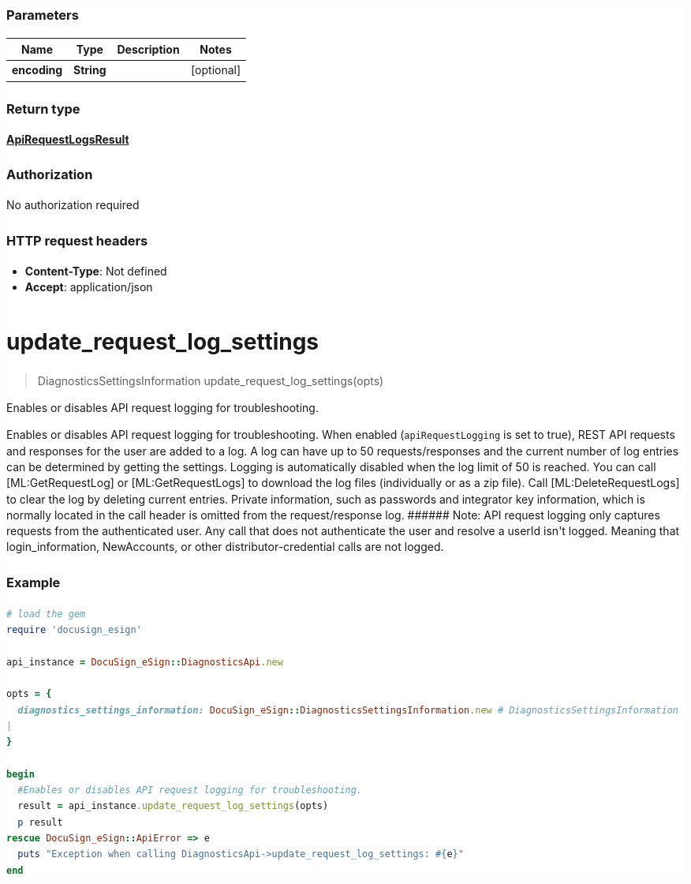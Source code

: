### Parameters

Name | Type | Description  | Notes
------------- | ------------- | ------------- | -------------
 **encoding** | **String**|  | [optional] 

### Return type

[**ApiRequestLogsResult**](ApiRequestLogsResult.md)

### Authorization

No authorization required

### HTTP request headers

 - **Content-Type**: Not defined
 - **Accept**: application/json



# **update_request_log_settings**
> DiagnosticsSettingsInformation update_request_log_settings(opts)

Enables or disables API request logging for troubleshooting.

Enables or disables API request logging for troubleshooting.  When enabled (`apiRequestLogging` is set to true), REST API requests and responses for the user are added to a log. A log can have up to 50 requests/responses and the current number of log entries can be determined by getting the settings. Logging is automatically disabled when the log limit of 50 is reached.  You can call [ML:GetRequestLog] or [ML:GetRequestLogs] to download the log files (individually or as a zip file). Call [ML:DeleteRequestLogs] to clear the log by deleting current entries.  Private information, such as passwords and integrator key information, which is normally located in the call header is omitted from the request/response log.  ###### Note: API request logging only captures requests from the authenticated user. Any call that does not authenticate the user and resolve a userId isn't logged. Meaning that login_information, NewAccounts, or other distributor-credential calls are not logged. 

### Example
```ruby
# load the gem
require 'docusign_esign'

api_instance = DocuSign_eSign::DiagnosticsApi.new

opts = { 
  diagnostics_settings_information: DocuSign_eSign::DiagnosticsSettingsInformation.new # DiagnosticsSettingsInformation | 
}

begin
  #Enables or disables API request logging for troubleshooting.
  result = api_instance.update_request_log_settings(opts)
  p result
rescue DocuSign_eSign::ApiError => e
  puts "Exception when calling DiagnosticsApi->update_request_log_settings: #{e}"
end
```
